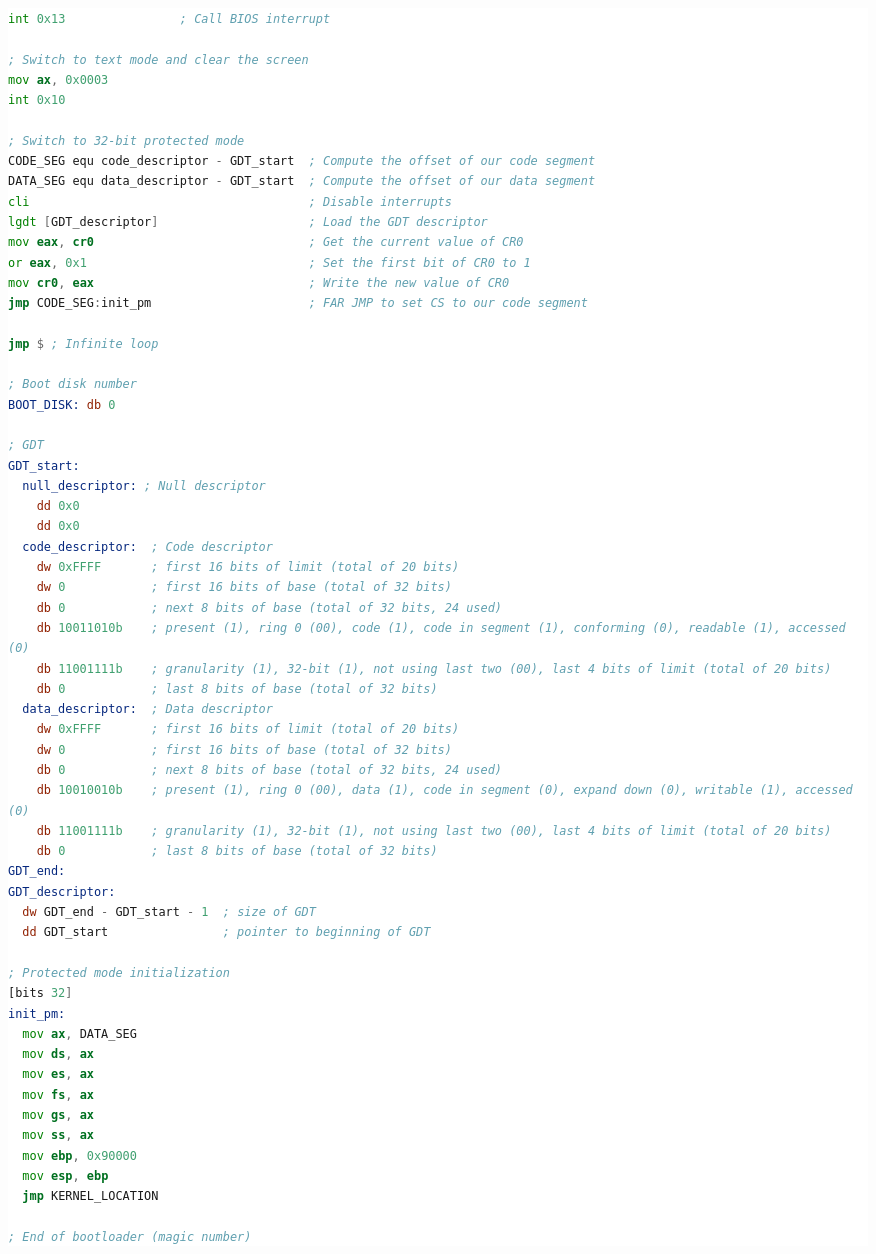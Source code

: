 ```asm
int 0x13                ; Call BIOS interrupt

; Switch to text mode and clear the screen
mov ax, 0x0003
int 0x10

; Switch to 32-bit protected mode
CODE_SEG equ code_descriptor - GDT_start  ; Compute the offset of our code segment
DATA_SEG equ data_descriptor - GDT_start  ; Compute the offset of our data segment
cli                                       ; Disable interrupts
lgdt [GDT_descriptor]                     ; Load the GDT descriptor
mov eax, cr0                              ; Get the current value of CR0
or eax, 0x1                               ; Set the first bit of CR0 to 1
mov cr0, eax                              ; Write the new value of CR0
jmp CODE_SEG:init_pm                      ; FAR JMP to set CS to our code segment

jmp $ ; Infinite loop

; Boot disk number
BOOT_DISK: db 0

; GDT
GDT_start:
  null_descriptor: ; Null descriptor
    dd 0x0
    dd 0x0
  code_descriptor:  ; Code descriptor
    dw 0xFFFF       ; first 16 bits of limit (total of 20 bits)
    dw 0            ; first 16 bits of base (total of 32 bits)
    db 0            ; next 8 bits of base (total of 32 bits, 24 used)
    db 10011010b    ; present (1), ring 0 (00), code (1), code in segment (1), conforming (0), readable (1), accessed (0)
    db 11001111b    ; granularity (1), 32-bit (1), not using last two (00), last 4 bits of limit (total of 20 bits)
    db 0            ; last 8 bits of base (total of 32 bits)
  data_descriptor:  ; Data descriptor
    dw 0xFFFF       ; first 16 bits of limit (total of 20 bits)
    dw 0            ; first 16 bits of base (total of 32 bits)
    db 0            ; next 8 bits of base (total of 32 bits, 24 used)
    db 10010010b    ; present (1), ring 0 (00), data (1), code in segment (0), expand down (0), writable (1), accessed (0)
    db 11001111b    ; granularity (1), 32-bit (1), not using last two (00), last 4 bits of limit (total of 20 bits)
    db 0            ; last 8 bits of base (total of 32 bits)
GDT_end:
GDT_descriptor:
  dw GDT_end - GDT_start - 1  ; size of GDT
  dd GDT_start                ; pointer to beginning of GDT

; Protected mode initialization
[bits 32]
init_pm:
  mov ax, DATA_SEG
  mov ds, ax
  mov es, ax
  mov fs, ax
  mov gs, ax
  mov ss, ax
  mov ebp, 0x90000
  mov esp, ebp
  jmp KERNEL_LOCATION

; End of bootloader (magic number)
```